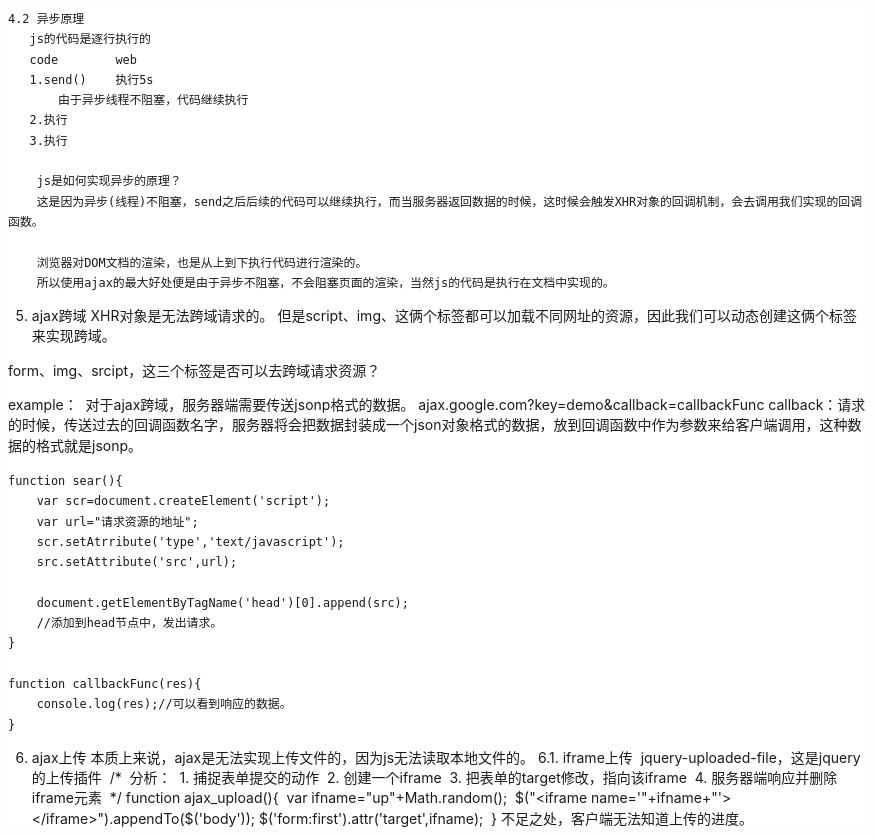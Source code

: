 	4.2 异步原理
	​	js的代码是逐行执行的
	​	code		web
	​	1.send()	执行5s
	​		由于异步线程不阻塞，代码继续执行
	​	2.执行
	​	3.执行

		js是如何实现异步的原理？
		这是因为异步(线程)不阻塞，send之后后续的代码可以继续执行，而当服务器返回数据的时候，这时候会触发XHR对象的回调机制，会去调用我们实现的回调函数。
	
		浏览器对DOM文档的渲染，也是从上到下执行代码进行渲染的。
		所以使用ajax的最大好处便是由于异步不阻塞，不会阻塞页面的渲染，当然js的代码是执行在文档中实现的。

5. ajax跨域
  XHR对象是无法跨域请求的。
  但是script、img、这俩个标签都可以加载不同网址的资源，因此我们可以动态创建这俩个标签来实现跨域。

  form、img、srcipt，这三个标签是否可以去跨域请求资源？

  example：
  ​	对于ajax跨域，服务器端需要传送jsonp格式的数据。
  ​	ajax.google.com?key=demo&callback=callbackFunc
  ​	
  	callback：请求的时候，传送过去的回调函数名字，服务器将会把数据封装成一个json对象格式的数据，放到回调函数中作为参数来给客户端调用，这种数据的格式就是jsonp。
  	
  	function sear(){
  		var scr=document.createElement('script');
  		var url="请求资源的地址";
  		scr.setAtrribute('type','text/javascript');
  		src.setAttribute('src',url);
  	
  		document.getElementByTagName('head')[0].append(src);
  		//添加到head节点中，发出请求。
  	}
  	
  	function callbackFunc(res){
  		console.log(res);//可以看到响应的数据。
  	}

6. ajax上传
	本质上来说，ajax是无法实现上传文件的，因为js无法读取本地文件的。
	6.1. iframe上传
	​	jquery-uploaded-file，这是jquery的上传插件
	​	/*
	​		分析：
	​		1. 捕捉表单提交的动作
	​		2. 创建一个iframe
	​		3. 把表单的target修改，指向该iframe
	​		4. 服务器端响应并删除iframe元素
	​	*/
	​	function ajax_upload(){
	​		var ifname="up"+Math.random();
	​		$("<iframe name='"+ifname+"'></iframe>").appendTo($('body'));
	​		$('form:first').attr('target',ifname);
	​	}
	​	不足之处，客户端无法知道上传的进度。
	